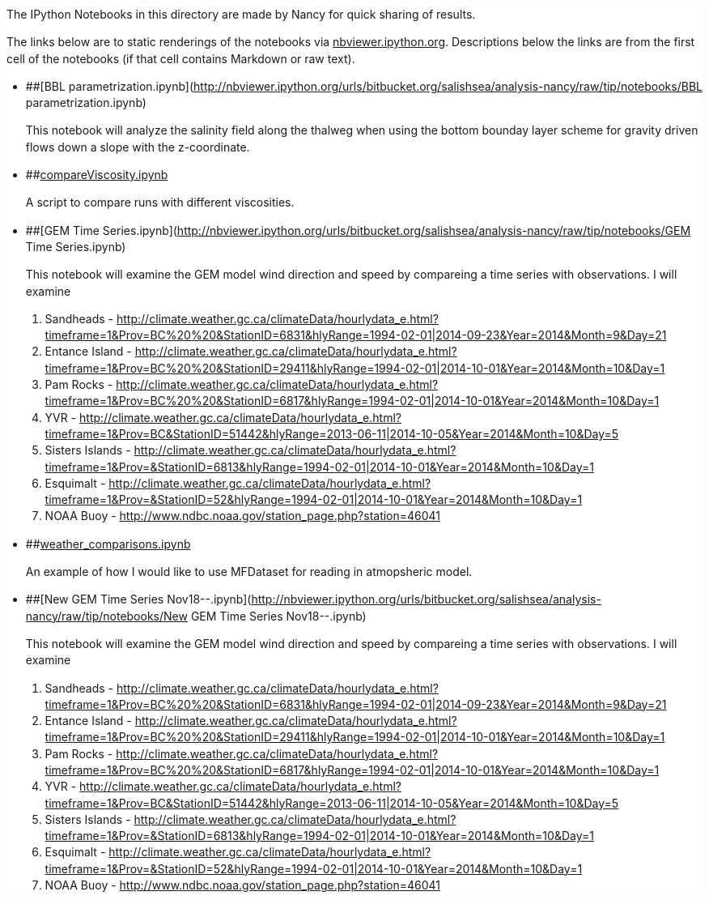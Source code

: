 The IPython Notebooks in this directory are made by Nancy for
quick sharing of results.

The links below are to static renderings of the notebooks via
[nbviewer.ipython.org](http://nbviewer.ipython.org/).
Descriptions below the links are from the first cell of the notebooks
(if that cell contains Markdown or raw text).

* ##[BBL parametrization.ipynb](http://nbviewer.ipython.org/urls/bitbucket.org/salishsea/analysis-nancy/raw/tip/notebooks/BBL parametrization.ipynb)  
    
    This notebook will analyze the salinity field along the thalweg when using the bottom bounday layer scheme for gravity driven flows down a slope with the z-coordinate.   

* ##[compareViscosity.ipynb](http://nbviewer.ipython.org/urls/bitbucket.org/salishsea/analysis-nancy/raw/tip/notebooks/compareViscosity.ipynb)  
    
    A script to compare runs with different viscosities.  

* ##[GEM Time Series.ipynb](http://nbviewer.ipython.org/urls/bitbucket.org/salishsea/analysis-nancy/raw/tip/notebooks/GEM Time Series.ipynb)  
    
    This notebook will examine the GEM model wind direction and speed by compareing a time series with observations. I will examine   
    1. Sandheads - http://climate.weather.gc.ca/climateData/hourlydata_e.html?timeframe=1&Prov=BC%20%20&StationID=6831&hlyRange=1994-02-01|2014-09-23&Year=2014&Month=9&Day=21  
    2. Entance Island - http://climate.weather.gc.ca/climateData/hourlydata_e.html?timeframe=1&Prov=BC%20%20&StationID=29411&hlyRange=1994-02-01|2014-10-01&Year=2014&Month=10&Day=1  
    3. Pam Rocks - http://climate.weather.gc.ca/climateData/hourlydata_e.html?timeframe=1&Prov=BC%20%20&StationID=6817&hlyRange=1994-02-01|2014-10-01&Year=2014&Month=10&Day=1  
    4. YVR - http://climate.weather.gc.ca/climateData/hourlydata_e.html?timeframe=1&Prov=BC&StationID=51442&hlyRange=2013-06-11|2014-10-05&Year=2014&Month=10&Day=5  
    5. Sisters Islands - http://climate.weather.gc.ca/climateData/hourlydata_e.html?timeframe=1&Prov=&StationID=6813&hlyRange=1994-02-01|2014-10-01&Year=2014&Month=10&Day=1  
    6. Esquimalt - http://climate.weather.gc.ca/climateData/hourlydata_e.html?timeframe=1&Prov=&StationID=52&hlyRange=1994-02-01|2014-10-01&Year=2014&Month=10&Day=1  
    5. NOAA Buoy - http://www.ndbc.noaa.gov/station_page.php?station=46041  

* ##[weather_comparisons.ipynb](http://nbviewer.ipython.org/urls/bitbucket.org/salishsea/analysis-nancy/raw/tip/notebooks/weather_comparisons.ipynb)  
    
    An example of how I would like to use MFDataset for reading in atmopsheric model.   

* ##[New GEM Time Series Nov18--.ipynb](http://nbviewer.ipython.org/urls/bitbucket.org/salishsea/analysis-nancy/raw/tip/notebooks/New GEM Time Series Nov18--.ipynb)  
    
    This notebook will examine the GEM model wind direction and speed by compareing a time series with observations. I will examine   
    1. Sandheads - http://climate.weather.gc.ca/climateData/hourlydata_e.html?timeframe=1&Prov=BC%20%20&StationID=6831&hlyRange=1994-02-01|2014-09-23&Year=2014&Month=9&Day=21  
    2. Entance Island - http://climate.weather.gc.ca/climateData/hourlydata_e.html?timeframe=1&Prov=BC%20%20&StationID=29411&hlyRange=1994-02-01|2014-10-01&Year=2014&Month=10&Day=1  
    3. Pam Rocks - http://climate.weather.gc.ca/climateData/hourlydata_e.html?timeframe=1&Prov=BC%20%20&StationID=6817&hlyRange=1994-02-01|2014-10-01&Year=2014&Month=10&Day=1  
    4. YVR - http://climate.weather.gc.ca/climateData/hourlydata_e.html?timeframe=1&Prov=BC&StationID=51442&hlyRange=2013-06-11|2014-10-05&Year=2014&Month=10&Day=5  
    5. Sisters Islands - http://climate.weather.gc.ca/climateData/hourlydata_e.html?timeframe=1&Prov=&StationID=6813&hlyRange=1994-02-01|2014-10-01&Year=2014&Month=10&Day=1  
    6. Esquimalt - http://climate.weather.gc.ca/climateData/hourlydata_e.html?timeframe=1&Prov=&StationID=52&hlyRange=1994-02-01|2014-10-01&Year=2014&Month=10&Day=1  
    5. NOAA Buoy - http://www.ndbc.noaa.gov/station_page.php?station=46041  

